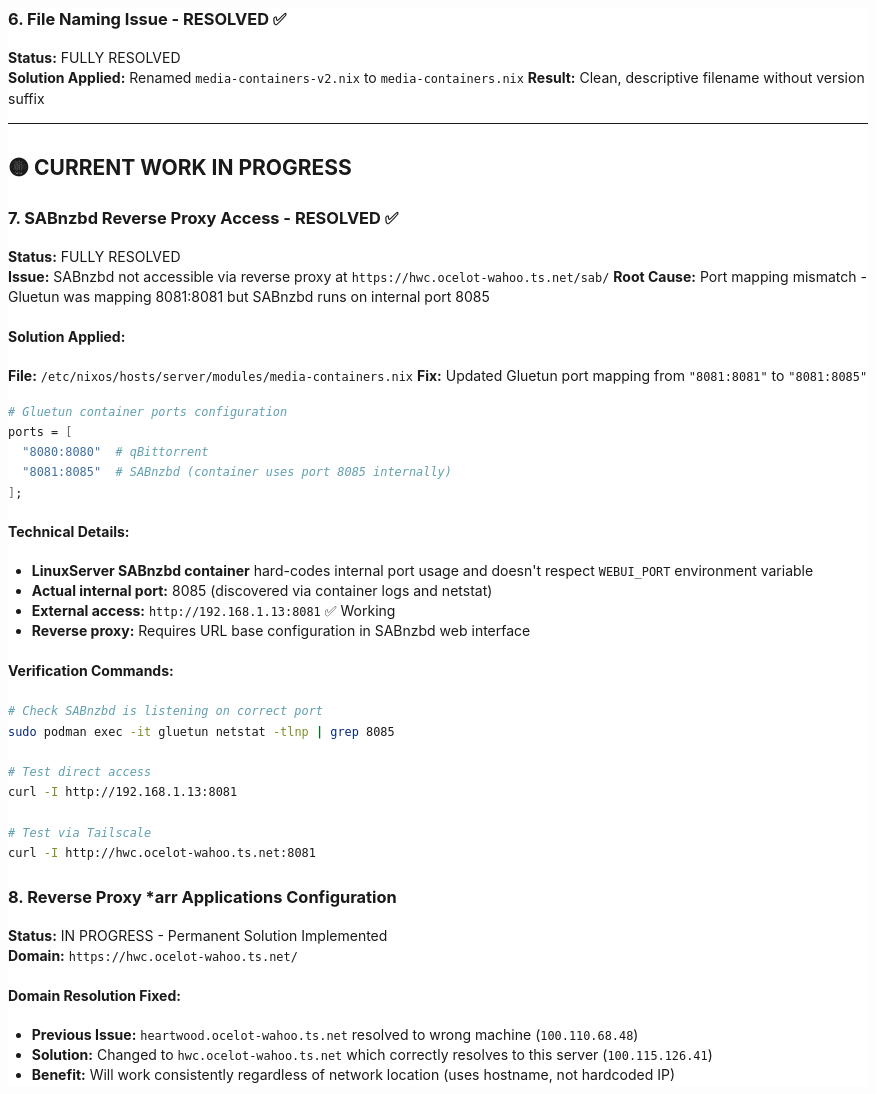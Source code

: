 
### 6. File Naming Issue - RESOLVED ✅
**Status:** FULLY RESOLVED  
**Solution Applied:** Renamed `media-containers-v2.nix` to `media-containers.nix`
**Result:** Clean, descriptive filename without version suffix

---

## 🟡 CURRENT WORK IN PROGRESS

### 7. SABnzbd Reverse Proxy Access - RESOLVED ✅
**Status:** FULLY RESOLVED  
**Issue:** SABnzbd not accessible via reverse proxy at `https://hwc.ocelot-wahoo.ts.net/sab/`
**Root Cause:** Port mapping mismatch - Gluetun was mapping 8081:8081 but SABnzbd runs on internal port 8085

#### Solution Applied:
**File:** `/etc/nixos/hosts/server/modules/media-containers.nix`
**Fix:** Updated Gluetun port mapping from `"8081:8081"` to `"8081:8085"`

```nix
# Gluetun container ports configuration
ports = [
  "8080:8080"  # qBittorrent
  "8081:8085"  # SABnzbd (container uses port 8085 internally)
];
```

#### Technical Details:
- **LinuxServer SABnzbd container** hard-codes internal port usage and doesn't respect `WEBUI_PORT` environment variable
- **Actual internal port:** 8085 (discovered via container logs and netstat)
- **External access:** `http://192.168.1.13:8081` ✅ Working
- **Reverse proxy:** Requires URL base configuration in SABnzbd web interface

#### Verification Commands:
```bash
# Check SABnzbd is listening on correct port
sudo podman exec -it gluetun netstat -tlnp | grep 8085

# Test direct access
curl -I http://192.168.1.13:8081

# Test via Tailscale
curl -I http://hwc.ocelot-wahoo.ts.net:8081
```

### 8. Reverse Proxy *arr Applications Configuration
**Status:** IN PROGRESS - Permanent Solution Implemented  
**Domain:** `https://hwc.ocelot-wahoo.ts.net/`

#### Domain Resolution Fixed:
- **Previous Issue:** `heartwood.ocelot-wahoo.ts.net` resolved to wrong machine (`100.110.68.48`)
- **Solution:** Changed to `hwc.ocelot-wahoo.ts.net` which correctly resolves to this server (`100.115.126.41`)
- **Benefit:** Will work consistently regardless of network location (uses hostname, not hardcoded IP)
